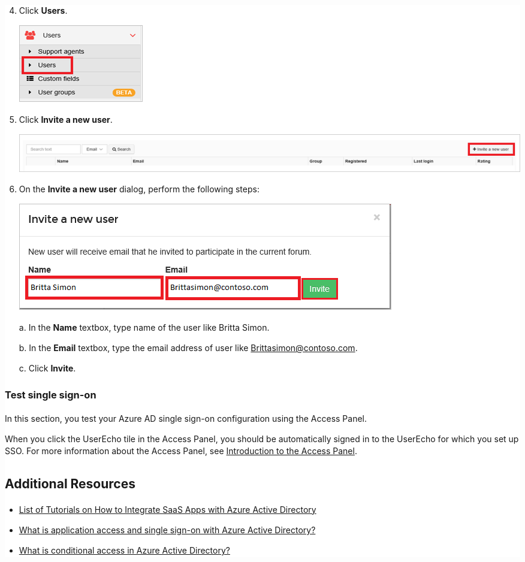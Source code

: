 4. Click **Users**.
   
    ![Configure Single Sign-On](./media/userecho-tutorial/tutorial_userecho_11.png)

5. Click **Invite a new user**.
   
    ![Configure Single Sign-On](./media/userecho-tutorial/tutorial_userecho_12.png)

6. On the **Invite a new user** dialog, perform the following steps:
   
    ![Configure Single Sign-On](./media/userecho-tutorial/tutorial_userecho_13.png)

	a. In the **Name** textbox, type name of the user like Britta Simon.
	
	b.  In the **Email** textbox, type the email address of user like Brittasimon@contoso.com.
	
	c. Click **Invite**.

### Test single sign-on 

In this section, you test your Azure AD single sign-on configuration using the Access Panel.

When you click the UserEcho tile in the Access Panel, you should be automatically signed in to the UserEcho for which you set up SSO. For more information about the Access Panel, see [Introduction to the Access Panel](https://docs.microsoft.com/azure/active-directory/active-directory-saas-access-panel-introduction).

## Additional Resources

- [ List of Tutorials on How to Integrate SaaS Apps with Azure Active Directory ](https://docs.microsoft.com/azure/active-directory/active-directory-saas-tutorial-list)

- [What is application access and single sign-on with Azure Active Directory? ](https://docs.microsoft.com/azure/active-directory/active-directory-appssoaccess-whatis)

- [What is conditional access in Azure Active Directory?](https://docs.microsoft.com/azure/active-directory/conditional-access/overview)

